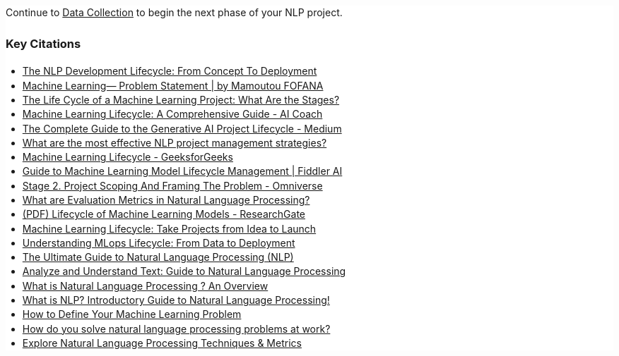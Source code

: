 Continue to [Data Collection](./data-collection.md) to begin the next phase of your NLP project.

### **Key Citations**

- [The NLP Development Lifecycle: From Concept To Deployment](https://ecommercefastlane.com/the-nlp-development-lifecycle/)
- [Machine Learning— Problem Statement | by Mamoutou FOFANA](https://medium.com/%40Mamoutou/the-machine-learning-project-life-cycle-explained-step-by-step-ec20a03b399b)
- [The Life Cycle of a Machine Learning Project: What Are the Stages?](https://neptune.ai/blog/life-cycle-of-a-machine-learning-project)
- [Machine Learning Lifecycle: A Comprehensive Guide - AI Coach](https://aicoach.co.za/machine-learning-lifecycle/)
- [The Complete Guide to the Generative AI Project Lifecycle - Medium](https://medium.com/%40sahin.samia/the-complete-guide-to-the-generative-ai-project-lifecycle-from-ideation-to-implementation-365dee86cb96)
- [What are the most effective NLP project management strategies?](https://www.linkedin.com/advice/0/what-most-effective-nlp-project-management-k9hie)
- [Machine Learning Lifecycle - GeeksforGeeks](https://www.geeksforgeeks.org/machine-learning/machine-learning-lifecycle/)
- [Guide to Machine Learning Model Lifecycle Management | Fiddler AI](https://www.fiddler.ai/articles/machine-learning-model-lifecycle-management)
- [Stage 2. Project Scoping And Framing The Problem - Omniverse](https://www.gaohongnan.com/operations/machine_learning_lifecycle/02_project_scoping.html)
- [What are Evaluation Metrics in Natural Language Processing?](https://www.alooba.com/skills/concepts/natural-language-processing/evaluation-metrics/)
- [(PDF) Lifecycle of Machine Learning Models - ResearchGate](https://www.researchgate.net/publication/389713001_Lifecycle_of_Machine_Learning_Models)
- [Machine Learning Lifecycle: Take Projects from Idea to Launch](https://www.heavybit.com/library/article/machine-learning-lifecycle)
- [Understanding MLops Lifecycle: From Data to Deployment](https://www.projectpro.io/article/mlops-lifecycle/885)
- [The Ultimate Guide to Natural Language Processing (NLP)](https://www.cloudfactory.com/natural-language-processing-guide)
- [Analyze and Understand Text: Guide to Natural Language Processing](https://tomassetti.me/guide-natural-language-processing/)
- [What is Natural Language Processing ? An Overview](https://www.analyticsvidhya.com/blog/2017/01/ultimate-guide-to-understand-implement-natural-language-processing-codes-in-python/)
- [What is NLP? Introductory Guide to Natural Language Processing!](https://www.simplilearn.com/tutorials/artificial-intelligence-tutorial/what-is-natural-language-processing-nlp)
- [How to Define Your Machine Learning Problem](https://www.machinelearningmastery.com/how-to-define-your-machine-learning-problem/)
- [How do you solve natural language processing problems at work?](https://www.linkedin.com/advice/1/how-do-you-solve-natural-language-processing)
- [Explore Natural Language Processing Techniques & Metrics](https://datasciencedojo.com/blog/natural-language-processing-applications/)
